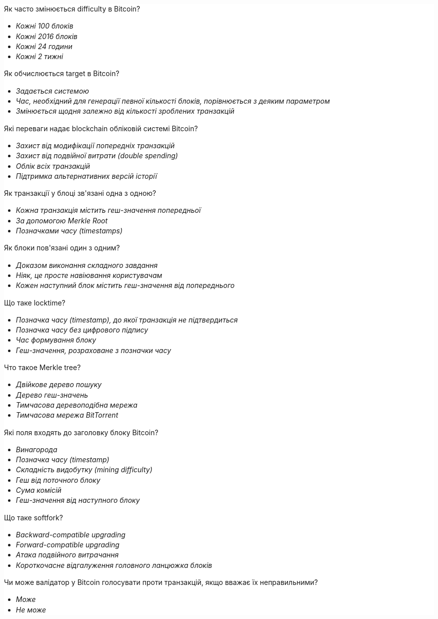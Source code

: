 Як часто змінюється difficulty в Bitcoin?
* *Кожні 100 блоків*
* *Кожні 2016 блоків*
* *Кожні 24 години*
* *Кожні 2 тижні*

Як обчислюється target в Bitcoin?
* *Задається системою*
* *Час, необхідний для генерації певної кількості блоків, порівнюється з деяким параметром*
* *Змінюється щодня залежно від кількості зроблених транзакцій*

Які переваги надає blockchain обліковій системі Bitcoin?
* *Захист від модифікації попередніх транзакцій*
* *Захист від подвійної витрати (double spending)*
* *Облік всіх транзакцій*
* *Підтримка альтернативних версій історії*

Як транзакції у блоці зв'язані одна з одною?
* *Кожна транзакція містить геш-значення попередньої*
* *За допомогою Merkle Root*
* *Позначками часу (timestamps)*

Як блоки пов'язані один з одним?
* *Доказом виконання складного завдання*
* *Ніяк, це просте навіювання користувачам*
* *Кожен наступний блок містить геш-значення від попереднього*

Що таке locktime?
* *Позначка часу (timestamp), до якої транзакція не підтвердиться*
* *Позначка часу без цифрового підпису*
* *Час формування блоку*
* *Геш-значення, розраховане з позначки часу*

Что такое Merkle tree?
* *Двійкове дерево пошуку*
* *Дерево геш-значень*
* *Тимчасова деревоподібна мережа*
* *Тимчасова мережа BitTorrent*

Які поля входять до заголовку блоку Bitcoin?
* *Винагорода*
* *Позначка часу (timestamp)*
* *Складність видобутку (mining difficulty)*
* *Геш від поточного блоку*
* *Сума комісій*
* *Геш-значення від наступного блоку*

Що таке softfork?
* *Backward-compatible upgrading*
* *Forward-compatible upgrading*
* *Атака подвійного витрачання*
* *Короткочасне відгалуження головного ланцюжка блоків*

Чи може валідатор у Bitcoin голосувати проти транзакцій, якщо вважає їх неправильними?
* *Може*
* *Не може*
